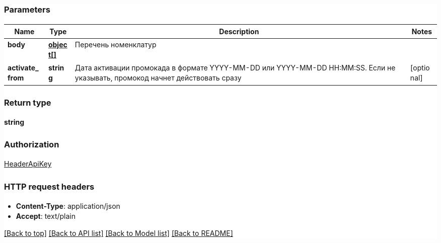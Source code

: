 ### Parameters

Name | Type | Description  | Notes
------------- | ------------- | ------------- | -------------
 **body** | [**object[]**](../Model/object.md)| Перечень номенклатур |
 **activate_from** | **string**| Дата активации промокада в формате YYYY-MM-DD или YYYY-MM-DD HH:MM:SS. Если не указывать, промокод начнет действовать сразу | [optional]

### Return type

**string**

### Authorization

[HeaderApiKey](../../README.md#HeaderApiKey)

### HTTP request headers

 - **Content-Type**: application/json
 - **Accept**: text/plain

[[Back to top]](#) [[Back to API list]](../../README.md#documentation-for-api-endpoints) [[Back to Model list]](../../README.md#documentation-for-models) [[Back to README]](../../README.md)


